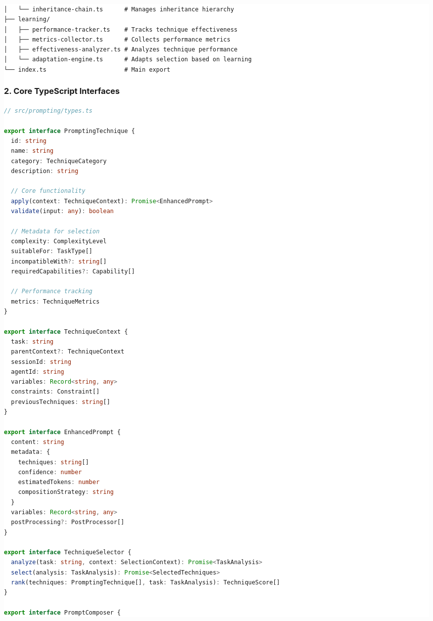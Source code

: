 ```
│   └── inheritance-chain.ts      # Manages inheritance hierarchy
├── learning/
│   ├── performance-tracker.ts    # Tracks technique effectiveness
│   ├── metrics-collector.ts      # Collects performance metrics
│   ├── effectiveness-analyzer.ts # Analyzes technique performance
│   └── adaptation-engine.ts      # Adapts selection based on learning
└── index.ts                      # Main export
```

### 2. Core TypeScript Interfaces

```typescript
// src/prompting/types.ts

export interface PromptingTechnique {
  id: string
  name: string
  category: TechniqueCategory
  description: string

  // Core functionality
  apply(context: TechniqueContext): Promise<EnhancedPrompt>
  validate(input: any): boolean

  // Metadata for selection
  complexity: ComplexityLevel
  suitableFor: TaskType[]
  incompatibleWith?: string[]
  requiredCapabilities?: Capability[]

  // Performance tracking
  metrics: TechniqueMetrics
}

export interface TechniqueContext {
  task: string
  parentContext?: TechniqueContext
  sessionId: string
  agentId: string
  variables: Record<string, any>
  constraints: Constraint[]
  previousTechniques: string[]
}

export interface EnhancedPrompt {
  content: string
  metadata: {
    techniques: string[]
    confidence: number
    estimatedTokens: number
    compositionStrategy: string
  }
  variables: Record<string, any>
  postProcessing?: PostProcessor[]
}

export interface TechniqueSelector {
  analyze(task: string, context: SelectionContext): Promise<TaskAnalysis>
  select(analysis: TaskAnalysis): Promise<SelectedTechniques>
  rank(techniques: PromptingTechnique[], task: TaskAnalysis): TechniqueScore[]
}

export interface PromptComposer {
```